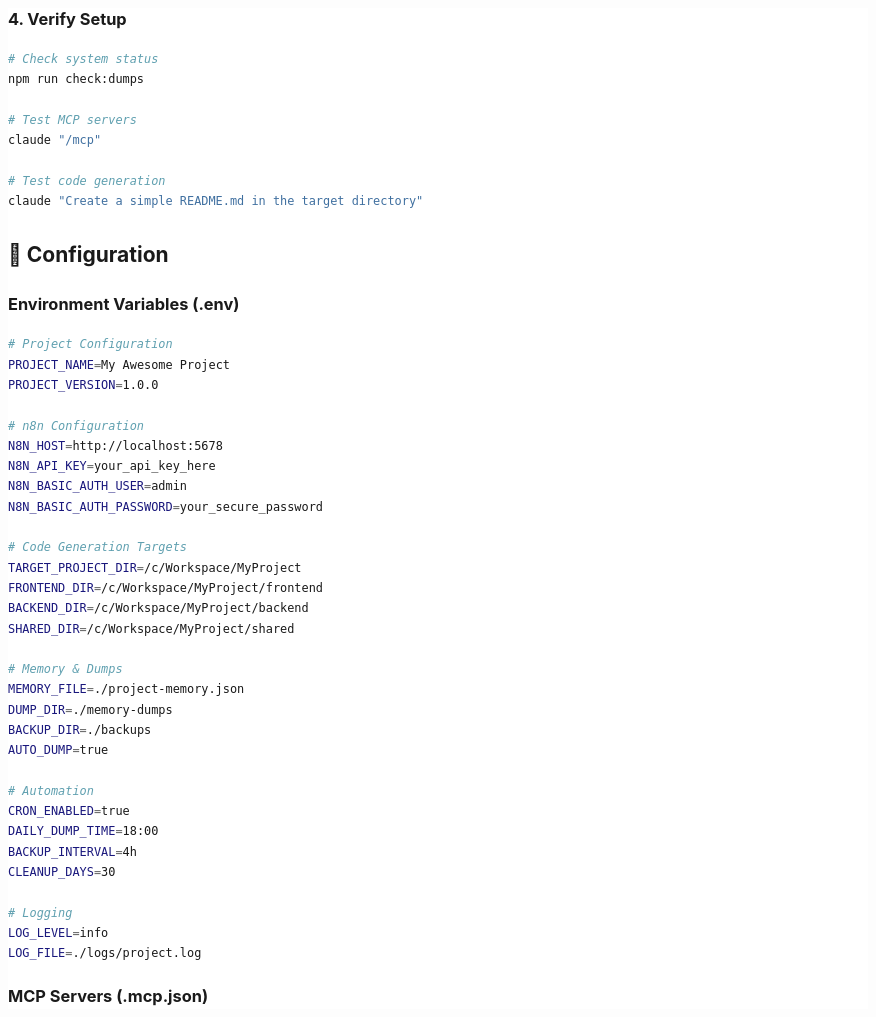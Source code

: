 ### 4. Verify Setup

```bash
# Check system status
npm run check:dumps

# Test MCP servers
claude "/mcp"

# Test code generation
claude "Create a simple README.md in the target directory"
```

## 🔧 Configuration

### Environment Variables (.env)

```bash
# Project Configuration
PROJECT_NAME=My Awesome Project
PROJECT_VERSION=1.0.0

# n8n Configuration
N8N_HOST=http://localhost:5678
N8N_API_KEY=your_api_key_here
N8N_BASIC_AUTH_USER=admin
N8N_BASIC_AUTH_PASSWORD=your_secure_password

# Code Generation Targets
TARGET_PROJECT_DIR=/c/Workspace/MyProject
FRONTEND_DIR=/c/Workspace/MyProject/frontend
BACKEND_DIR=/c/Workspace/MyProject/backend
SHARED_DIR=/c/Workspace/MyProject/shared

# Memory & Dumps
MEMORY_FILE=./project-memory.json
DUMP_DIR=./memory-dumps
BACKUP_DIR=./backups
AUTO_DUMP=true

# Automation
CRON_ENABLED=true
DAILY_DUMP_TIME=18:00
BACKUP_INTERVAL=4h
CLEANUP_DAYS=30

# Logging
LOG_LEVEL=info
LOG_FILE=./logs/project.log
```

### MCP Servers (.mcp.json)
